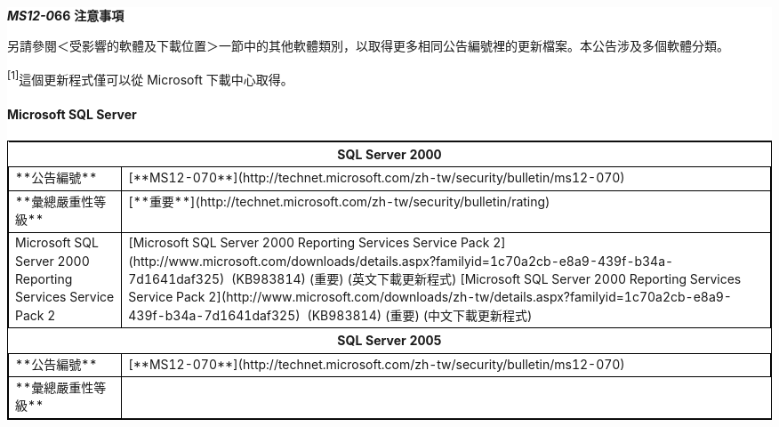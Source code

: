***MS12-0*66** **注意事項**

另請參閱＜受影響的軟體及下載位置＞一節中的其他軟體類別，以取得更多相同公告編號裡的更新檔案。本公告涉及多個軟體分類。

<sup>[1]</sup>這個更新程式僅可以從 Microsoft 下載中心取得。

#### Microsoft SQL Server

 
<p> </p>
<table style="border:1px solid black;">
<tr>
<th colspan="2">
SQL Server 2000
</th>
</tr>
<tr>
<td style="border:1px solid black;">
**公告編號**
</td>
<td style="border:1px solid black;">
[**MS12-070**](http://technet.microsoft.com/zh-tw/security/bulletin/ms12-070)
</td>
</tr>
<tr class="alternateRow">
<td style="border:1px solid black;">
**彙總嚴重性等級**
</td>
<td style="border:1px solid black;">
[**重要**](http://technet.microsoft.com/zh-tw/security/bulletin/rating)
</td>
</tr>
<tr>
<td style="border:1px solid black;">
Microsoft SQL Server 2000 Reporting Services Service Pack 2
</td>
<td style="border:1px solid black;">
[Microsoft SQL Server 2000 Reporting Services Service Pack 2](http://www.microsoft.com/downloads/details.aspx?familyid=1c70a2cb-e8a9-439f-b34a-7d1641daf325)   
(KB983814)  
(重要)  
(英文下載更新程式)  
[Microsoft SQL Server 2000 Reporting Services Service Pack 2](http://www.microsoft.com/downloads/zh-tw/details.aspx?familyid=1c70a2cb-e8a9-439f-b34a-7d1641daf325)   
(KB983814)  
(重要)  
(中文下載更新程式)
</td>
</tr>
<tr>
<th colspan="2">
SQL Server 2005
</th>
</tr>
<tr class="alternateRow">
<td style="border:1px solid black;">
**公告編號**
</td>
<td style="border:1px solid black;">
[**MS12-070**](http://technet.microsoft.com/zh-tw/security/bulletin/ms12-070)
</td>
</tr>
<tr>
<td style="border:1px solid black;">
**彙總嚴重性等級**